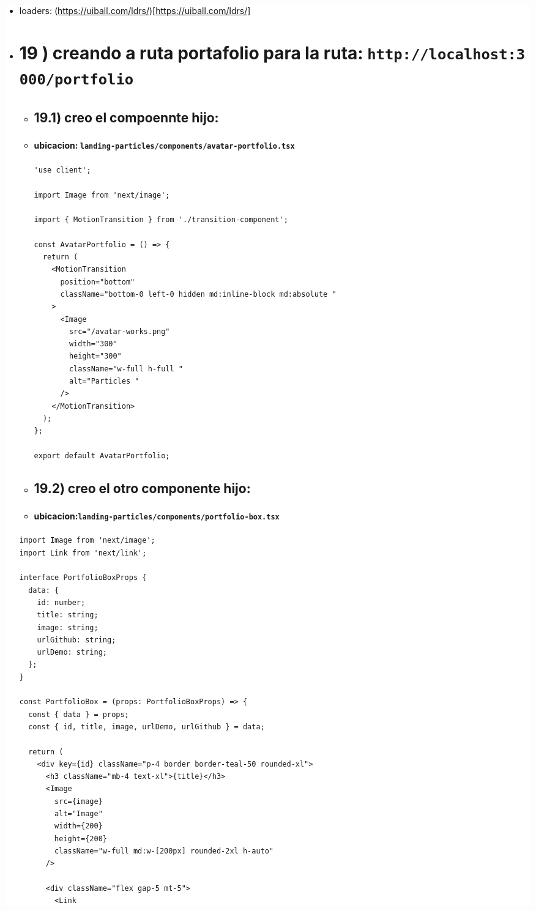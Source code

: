 - loaders: (https://uiball.com/ldrs/)[https://uiball.com/ldrs/]

- # 19 ) creando a ruta portafolio para la ruta: `http://localhost:3000/portfolio`

  - ## 19.1) creo el compoennte hijo:
  - #### ubicacion: `landing-particles/components/avatar-portfolio.tsx`

    ```tsx
    'use client';

    import Image from 'next/image';

    import { MotionTransition } from './transition-component';

    const AvatarPortfolio = () => {
      return (
        <MotionTransition
          position="bottom"
          className="bottom-0 left-0 hidden md:inline-block md:absolute "
        >
          <Image
            src="/avatar-works.png"
            width="300"
            height="300"
            className="w-full h-full "
            alt="Particles "
          />
        </MotionTransition>
      );
    };

    export default AvatarPortfolio;
    ```

  - ## 19.2) creo el otro componente hijo:
  - #### ubicacion:`landing-particles/components/portfolio-box.tsx`

  ```tsx
  import Image from 'next/image';
  import Link from 'next/link';

  interface PortfolioBoxProps {
    data: {
      id: number;
      title: string;
      image: string;
      urlGithub: string;
      urlDemo: string;
    };
  }

  const PortfolioBox = (props: PortfolioBoxProps) => {
    const { data } = props;
    const { id, title, image, urlDemo, urlGithub } = data;

    return (
      <div key={id} className="p-4 border border-teal-50 rounded-xl">
        <h3 className="mb-4 text-xl">{title}</h3>
        <Image
          src={image}
          alt="Image"
          width={200}
          height={200}
          className="w-full md:w-[200px] rounded-2xl h-auto"
        />

        <div className="flex gap-5 mt-5">
          <Link
  ```